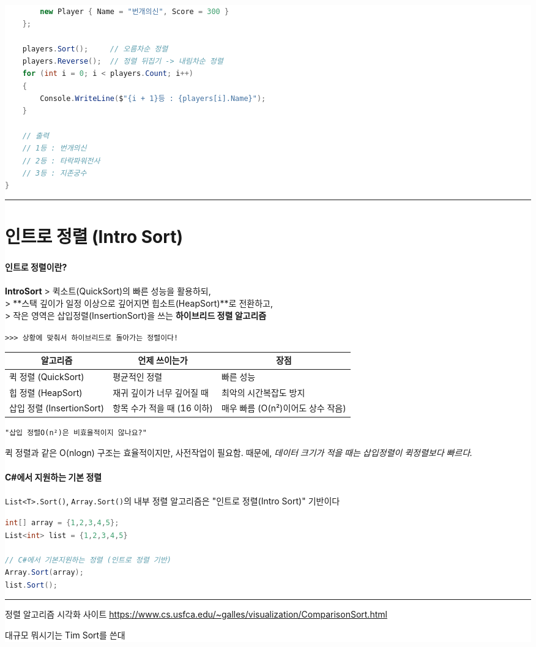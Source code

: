 ```csharp
        new Player { Name = "번개의신", Score = 300 }
    };

    players.Sort();     // 오름차순 정렬
    players.Reverse();  // 정렬 뒤집기 -> 내림차순 정렬
    for (int i = 0; i < players.Count; i++)
    {
        Console.WriteLine($"{i + 1}등 : {players[i].Name}");
    }
	
	// 출력
	// 1등 : 번개의신
	// 2등 : 타락파워전사
	// 3등 : 지존궁수
}
```

---



# 인트로 정렬 (Intro Sort)

#### 인트로 정렬이란?

**IntroSort**
	> 퀵소트(QuickSort)의 빠른 성능을 활용하되,  
	> **스택 깊이가 일정 이상으로 깊어지면 힙소트(HeapSort)**로 전환하고,  
	> 작은 영역은 삽입정렬(InsertionSort)을 쓰는 **하이브리드 정렬 알고리즘**
	
	>>> 상황에 맞춰서 하이브리드로 돌아가는 정렬이다!

| 알고리즘                  | 언제 쓰이는가            | 장점                     |
| --------------------- | ------------------ | ---------------------- |
| 퀵 정렬 (QuickSort)      | 평균적인 정렬            | 빠른 성능                  |
| 힙 정렬 (HeapSort)       | 재귀 깊이가 너무 깊어질 때    | 최악의 시간복잡도 방지           |
| 삽입 정렬 (InsertionSort) | 항목 수가 적을 때 (16 이하) | 매우 빠름 (O(n²)이어도 상수 작음) |

	"삽입 정렬O(n²)은 비효율적이지 않나요?"

퀵 정렬과 같은 O(nlogn) 구조는 효율적이지만, 사전작업이 필요함.
때문에, *데이터 크기가 적을 때는 삽입정렬이 퀵정렬보다 빠르다.*


#### C#에서 지원하는 기본 정렬
`List<T>.Sort()`, `Array.Sort()`의 내부 정렬 알고리즘은 "인트로 정렬(Intro Sort)" 기반이다

```csharp
int[] array = {1,2,3,4,5};
List<int> list = {1,2,3,4,5}

// C#에서 기본지원하는 정렬 (인트로 정렬 기반)
Array.Sort(array);
list.Sort();
```

------

정렬 알고리즘 시각화 사이트
https://www.cs.usfca.edu/~galles/visualization/ComparisonSort.html

대규모 뭐시기는 Tim Sort를 쓴대
